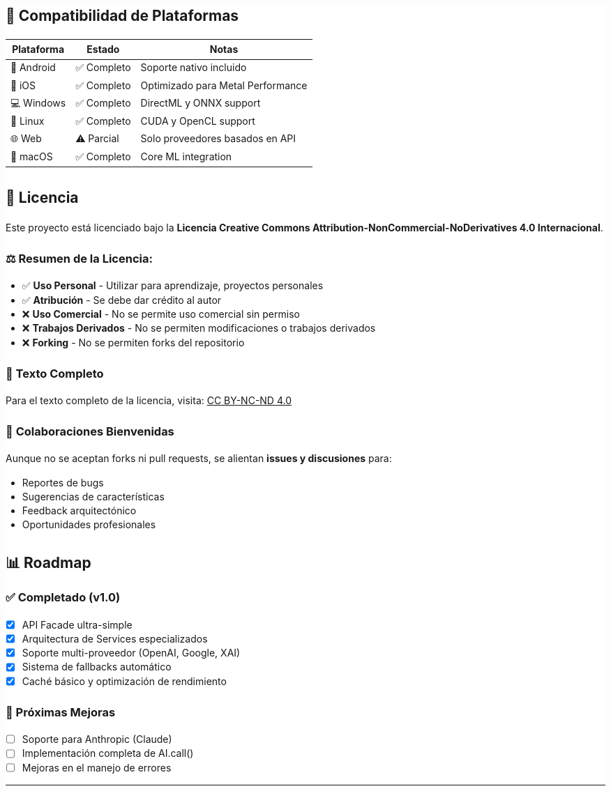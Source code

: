 ## 📱 **Compatibilidad de Plataformas**

| Plataforma | Estado | Notas |
|-----------|--------|-------|
| 📱 Android | ✅ Completo | Soporte nativo incluido |
| 🍎 iOS | ✅ Completo | Optimizado para Metal Performance |
| 💻 Windows | ✅ Completo | DirectML y ONNX support |
| 🐧 Linux | ✅ Completo | CUDA y OpenCL support |
| 🌐 Web | ⚠️ Parcial | Solo proveedores basados en API |
| 🍎 macOS | ✅ Completo | Core ML integration |

## 📝 **Licencia**

Este proyecto está licenciado bajo la **Licencia Creative Commons Attribution-NonCommercial-NoDerivatives 4.0 Internacional**.

### ⚖️ Resumen de la Licencia:
- ✅ **Uso Personal** - Utilizar para aprendizaje, proyectos personales
- ✅ **Atribución** - Se debe dar crédito al autor
- ❌ **Uso Comercial** - No se permite uso comercial sin permiso
- ❌ **Trabajos Derivados** - No se permiten modificaciones o trabajos derivados
- ❌ **Forking** - No se permiten forks del repositorio

### 📄 Texto Completo
Para el texto completo de la licencia, visita: [CC BY-NC-ND 4.0](https://creativecommons.org/licenses/by-nc-nd/4.0/)

### 🤝 **Colaboraciones Bienvenidas**
Aunque no se aceptan forks ni pull requests, se alientan **issues y discusiones** para:
- Reportes de bugs
- Sugerencias de características  
- Feedback arquitectónico
- Oportunidades profesionales

## 📊 **Roadmap**

### ✅ Completado (v1.0)
- [x] API Facade ultra-simple
- [x] Arquitectura de Services especializados
- [x] Soporte multi-proveedor (OpenAI, Google, XAI)
- [x] Sistema de fallbacks automático
- [x] Caché básico y optimización de rendimiento

### 🚧 Próximas Mejoras
- [ ] Soporte para Anthropic (Claude)
- [ ] Implementación completa de AI.call()
- [ ] Mejoras en el manejo de errores

---